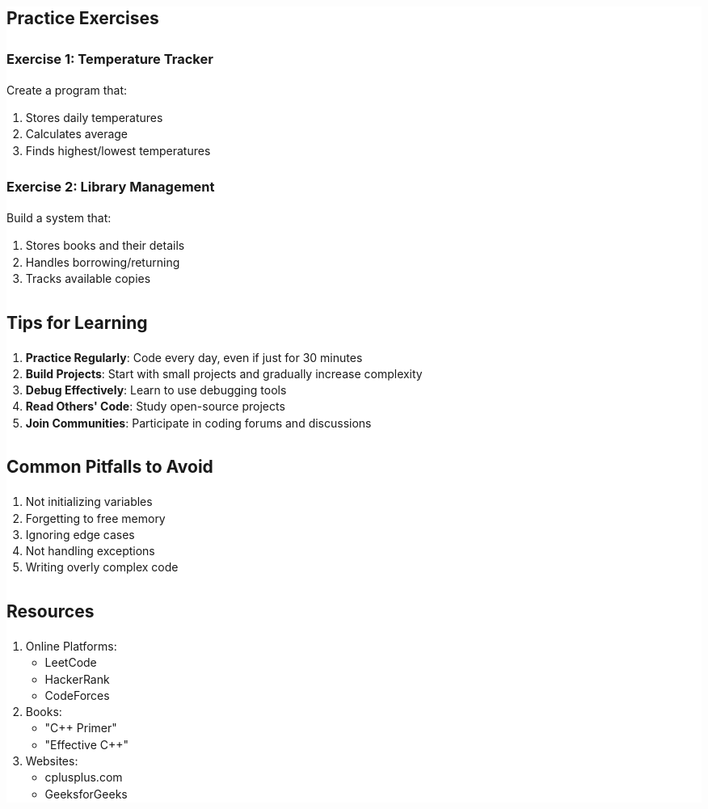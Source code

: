 ## Practice Exercises

### Exercise 1: Temperature Tracker
Create a program that:
1. Stores daily temperatures
2. Calculates average
3. Finds highest/lowest temperatures

### Exercise 2: Library Management
Build a system that:
1. Stores books and their details
2. Handles borrowing/returning
3. Tracks available copies

## Tips for Learning
1. **Practice Regularly**: Code every day, even if just for 30 minutes
2. **Build Projects**: Start with small projects and gradually increase complexity
3. **Debug Effectively**: Learn to use debugging tools
4. **Read Others' Code**: Study open-source projects
5. **Join Communities**: Participate in coding forums and discussions

## Common Pitfalls to Avoid
1. Not initializing variables
2. Forgetting to free memory
3. Ignoring edge cases
4. Not handling exceptions
5. Writing overly complex code

## Resources
1. Online Platforms:
   - LeetCode
   - HackerRank
   - CodeForces
2. Books:
   - "C++ Primer"
   - "Effective C++"
3. Websites:
   - cplusplus.com
   - GeeksforGeeks
